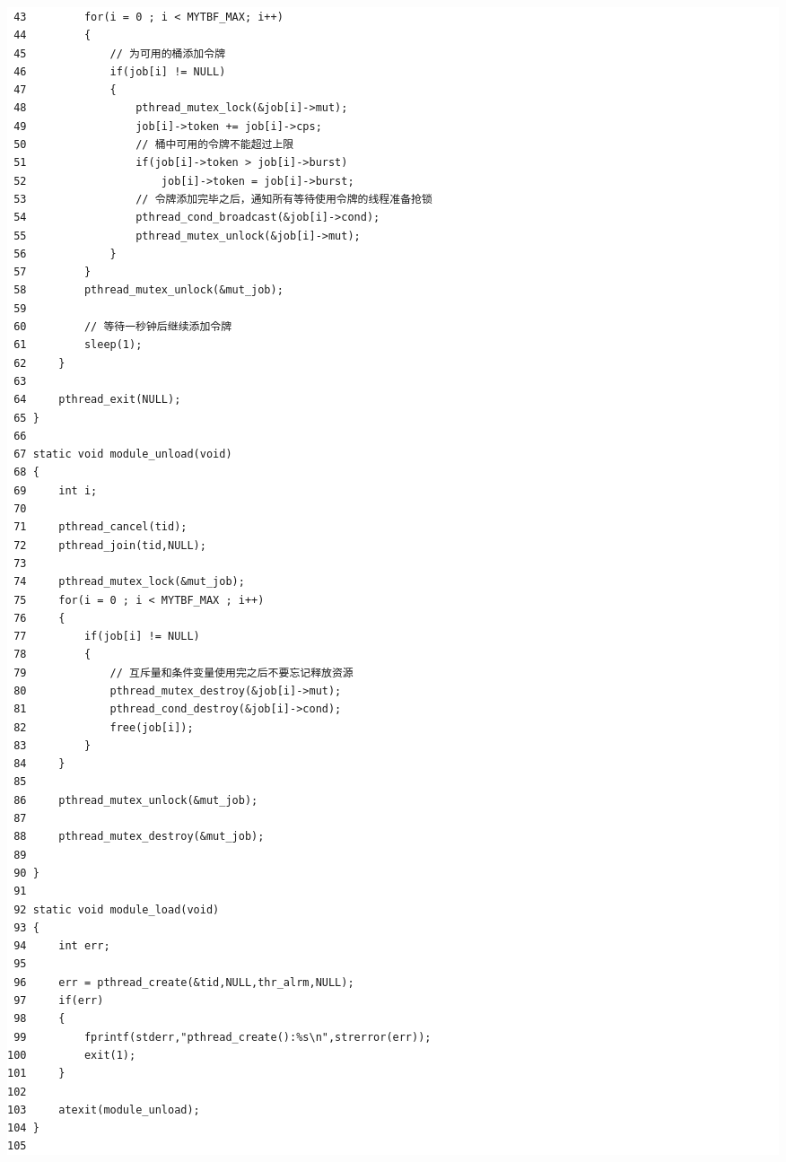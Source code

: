 ```
 43         for(i = 0 ; i < MYTBF_MAX; i++)
 44         {
 45             // 为可用的桶添加令牌
 46             if(job[i] != NULL)
 47             {
 48                 pthread_mutex_lock(&job[i]->mut);
 49                 job[i]->token += job[i]->cps;
 50                 // 桶中可用的令牌不能超过上限
 51                 if(job[i]->token > job[i]->burst)
 52                     job[i]->token = job[i]->burst;
 53                 // 令牌添加完毕之后，通知所有等待使用令牌的线程准备抢锁
 54                 pthread_cond_broadcast(&job[i]->cond);
 55                 pthread_mutex_unlock(&job[i]->mut);
 56             }    
 57         }
 58         pthread_mutex_unlock(&mut_job);
 59 
 60         // 等待一秒钟后继续添加令牌
 61         sleep(1);
 62     }
 63     
 64     pthread_exit(NULL);
 65 }
 66 
 67 static void module_unload(void)
 68 {
 69     int i;
 70 
 71     pthread_cancel(tid);
 72     pthread_join(tid,NULL);
 73 
 74     pthread_mutex_lock(&mut_job);
 75     for(i = 0 ; i < MYTBF_MAX ; i++)
 76     {
 77         if(job[i] != NULL)
 78         {
 79             // 互斥量和条件变量使用完之后不要忘记释放资源
 80             pthread_mutex_destroy(&job[i]->mut);
 81             pthread_cond_destroy(&job[i]->cond);
 82             free(job[i]);
 83         }
 84     }    
 85 
 86     pthread_mutex_unlock(&mut_job);
 87     
 88     pthread_mutex_destroy(&mut_job);
 89 
 90 }
 91 
 92 static void module_load(void)
 93 {
 94     int err;
 95     
 96     err = pthread_create(&tid,NULL,thr_alrm,NULL);
 97     if(err)
 98     {
 99         fprintf(stderr,"pthread_create():%s\n",strerror(err));
100         exit(1);
101     }
102 
103     atexit(module_unload);
104 }
105 
```